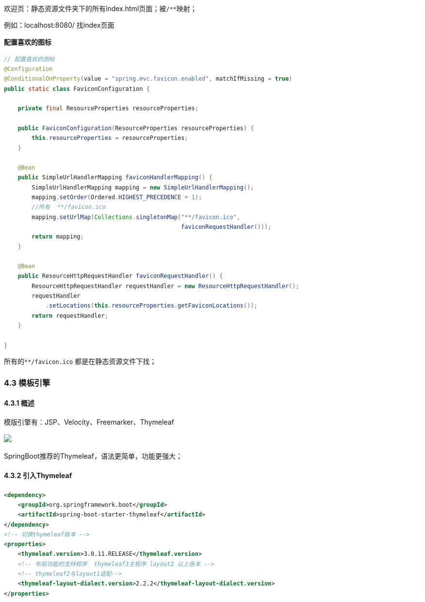 欢迎页：静态资源文件夹下的所有index.html页面；被`/**`映射；

例如：localhost:8080/   找index页面

**配置喜欢的图标**

```java
// 配置喜欢的图标
@Configuration
@ConditionalOnProperty(value = "spring.mvc.favicon.enabled", matchIfMissing = true)
public static class FaviconConfiguration {

    private final ResourceProperties resourceProperties;

    public FaviconConfiguration(ResourceProperties resourceProperties) {
        this.resourceProperties = resourceProperties;
    }

    @Bean
    public SimpleUrlHandlerMapping faviconHandlerMapping() {
        SimpleUrlHandlerMapping mapping = new SimpleUrlHandlerMapping();
        mapping.setOrder(Ordered.HIGHEST_PRECEDENCE + 1);
        //所有  **/favicon.ico 
        mapping.setUrlMap(Collections.singletonMap("**/favicon.ico",
                                                   faviconRequestHandler()));
        return mapping;
    }

    @Bean
    public ResourceHttpRequestHandler faviconRequestHandler() {
        ResourceHttpRequestHandler requestHandler = new ResourceHttpRequestHandler();
        requestHandler
            .setLocations(this.resourceProperties.getFaviconLocations());
        return requestHandler;
    }

}
```

所有的`**/favicon.ico`  都是在静态资源文件下找；

### 4.3 模板引擎

#### 4.3.1 概述

模版引擎有：JSP、Velocity、Freemarker、Thymeleaf

![](https://xycnotes.oss-cn-hangzhou.aliyuncs.com/img/202206252313148.png)

SpringBoot推荐的Thymeleaf，语法更简单，功能更强大；

#### 4.3.2 引入Thymeleaf

```xml
<dependency>
    <groupId>org.springframework.boot</groupId>
    <artifactId>spring-boot-starter-thymeleaf</artifactId>
</dependency>
<!-- 切换thymeleaf版本 -->
<properties>
    <thymeleaf.version>3.0.11.RELEASE</thymeleaf.version>
    <!-- 布局功能的支持程序  thymeleaf3主程序 layout2 以上版本 -->
    <!-- thymeleaf2与layout1适配-->
    <thymeleaf-layout-dialect.version>2.2.2</thymeleaf-layout-dialect.version>
</properties>
```
